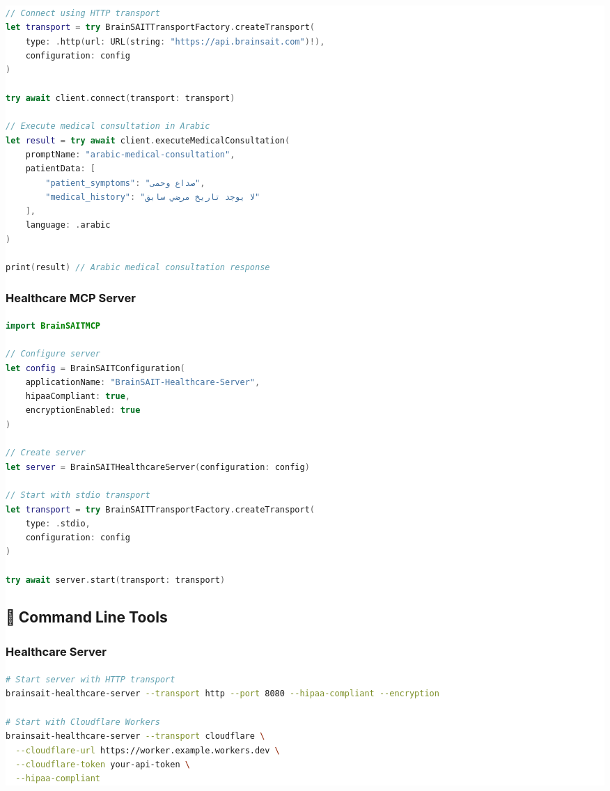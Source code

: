 ```swift
// Connect using HTTP transport
let transport = try BrainSAITTransportFactory.createTransport(
    type: .http(url: URL(string: "https://api.brainsait.com")!),
    configuration: config
)

try await client.connect(transport: transport)

// Execute medical consultation in Arabic
let result = try await client.executeMedicalConsultation(
    promptName: "arabic-medical-consultation",
    patientData: [
        "patient_symptoms": "صداع وحمى",
        "medical_history": "لا يوجد تاريخ مرضي سابق"
    ],
    language: .arabic
)

print(result) // Arabic medical consultation response
```

### Healthcare MCP Server

```swift
import BrainSAITMCP

// Configure server
let config = BrainSAITConfiguration(
    applicationName: "BrainSAIT-Healthcare-Server",
    hipaaCompliant: true,
    encryptionEnabled: true
)

// Create server
let server = BrainSAITHealthcareServer(configuration: config)

// Start with stdio transport
let transport = try BrainSAITTransportFactory.createTransport(
    type: .stdio,
    configuration: config
)

try await server.start(transport: transport)
```

## 🔧 Command Line Tools

### Healthcare Server

```bash
# Start server with HTTP transport
brainsait-healthcare-server --transport http --port 8080 --hipaa-compliant --encryption

# Start with Cloudflare Workers
brainsait-healthcare-server --transport cloudflare \
  --cloudflare-url https://worker.example.workers.dev \
  --cloudflare-token your-api-token \
  --hipaa-compliant
```
